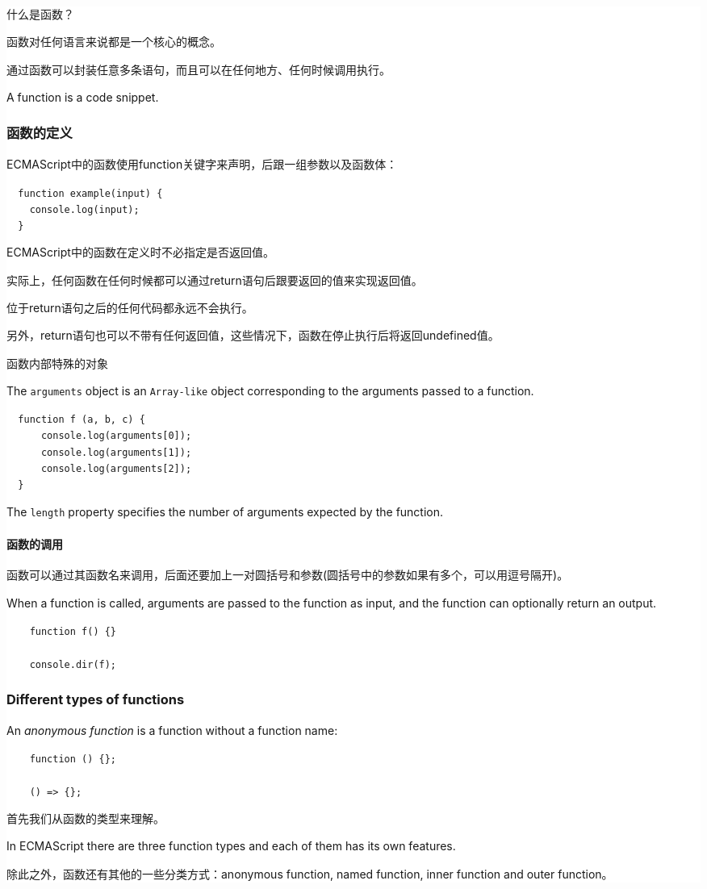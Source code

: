 什么是函数？

函数对任何语言来说都是一个核心的概念。

通过函数可以封装任意多条语句，而且可以在任何地方、任何时候调用执行。

A function is a code snippet.

### 函数的定义

ECMAScript中的函数使用function关键字来声明，后跟一组参数以及函数体：

      function example(input) {
        console.log(input);
      }

ECMAScript中的函数在定义时不必指定是否返回值。

实际上，任何函数在任何时候都可以通过return语句后跟要返回的值来实现返回值。

位于return语句之后的任何代码都永远不会执行。

另外，return语句也可以不带有任何返回值，这些情况下，函数在停止执行后将返回undefined值。

函数内部特殊的对象

The `arguments` object is an `Array-like` object corresponding to the arguments passed to a function.

      function f (a, b, c) {
          console.log(arguments[0]);
          console.log(arguments[1]);
          console.log(arguments[2]);
      }
       
The `length` property specifies the number of arguments expected by the function.

#### 函数的调用

函数可以通过其函数名来调用，后面还要加上一对圆括号和参数(圆括号中的参数如果有多个，可以用逗号隔开)。

When a function is called, arguments are passed to the function as input, and the function can optionally return an output.

        function f() {}
        
        console.dir(f);
        
### Different types of functions

An *anonymous function* is a function without a function name:

        function () {};
        
        () => {};

首先我们从函数的类型来理解。

In ECMAScript there are three function types and each of them has its own features.

除此之外，函数还有其他的一些分类方式：anonymous function, named function, inner function and outer function。
